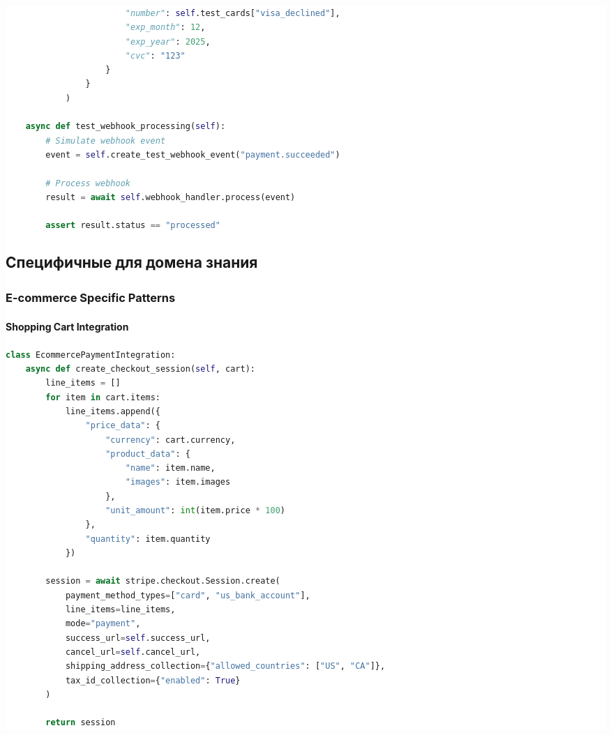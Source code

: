 ```python
                        "number": self.test_cards["visa_declined"],
                        "exp_month": 12,
                        "exp_year": 2025,
                        "cvc": "123"
                    }
                }
            )

    async def test_webhook_processing(self):
        # Simulate webhook event
        event = self.create_test_webhook_event("payment.succeeded")

        # Process webhook
        result = await self.webhook_handler.process(event)

        assert result.status == "processed"
```

## Специфичные для домена знания

### E-commerce Specific Patterns

#### Shopping Cart Integration
```python
class EcommercePaymentIntegration:
    async def create_checkout_session(self, cart):
        line_items = []
        for item in cart.items:
            line_items.append({
                "price_data": {
                    "currency": cart.currency,
                    "product_data": {
                        "name": item.name,
                        "images": item.images
                    },
                    "unit_amount": int(item.price * 100)
                },
                "quantity": item.quantity
            })

        session = await stripe.checkout.Session.create(
            payment_method_types=["card", "us_bank_account"],
            line_items=line_items,
            mode="payment",
            success_url=self.success_url,
            cancel_url=self.cancel_url,
            shipping_address_collection={"allowed_countries": ["US", "CA"]},
            tax_id_collection={"enabled": True}
        )

        return session
```
